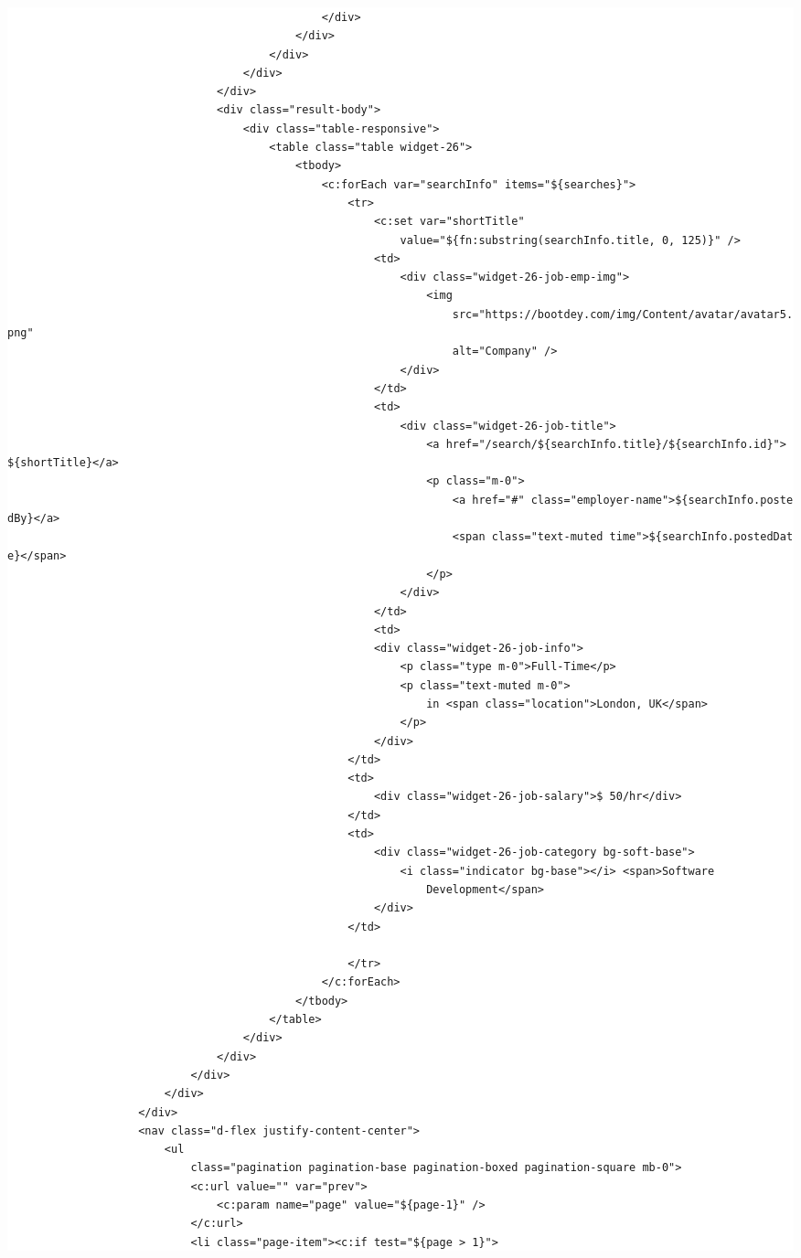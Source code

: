 													</div>
												</div>
											</div>
										</div>
									</div>
									<div class="result-body">
										<div class="table-responsive">
											<table class="table widget-26">
												<tbody>
													<c:forEach var="searchInfo" items="${searches}">
														<tr>
															<c:set var="shortTitle"
																value="${fn:substring(searchInfo.title, 0, 125)}" />
															<td>
																<div class="widget-26-job-emp-img">
																	<img
																		src="https://bootdey.com/img/Content/avatar/avatar5.png"
																		alt="Company" />
																</div>
															</td>
															<td>
																<div class="widget-26-job-title">
																	<a href="/search/${searchInfo.title}/${searchInfo.id}">${shortTitle}</a>
																	<p class="m-0">
																		<a href="#" class="employer-name">${searchInfo.postedBy}</a>
																		<span class="text-muted time">${searchInfo.postedDate}</span>
																	</p>
																</div>
															</td>
															<td>
															<div class="widget-26-job-info">
																<p class="type m-0">Full-Time</p>
																<p class="text-muted m-0">
																	in <span class="location">London, UK</span>
																</p>
															</div>
														</td>
														<td>
															<div class="widget-26-job-salary">$ 50/hr</div>
														</td>
														<td>
															<div class="widget-26-job-category bg-soft-base">
																<i class="indicator bg-base"></i> <span>Software
																	Development</span>
															</div>
														</td>

														</tr>
													</c:forEach>
												</tbody>
											</table>
										</div>
									</div>
								</div>
							</div>
						</div>
						<nav class="d-flex justify-content-center">
							<ul
								class="pagination pagination-base pagination-boxed pagination-square mb-0">
								<c:url value="" var="prev">
									<c:param name="page" value="${page-1}" />
								</c:url>
								<li class="page-item"><c:if test="${page > 1}">